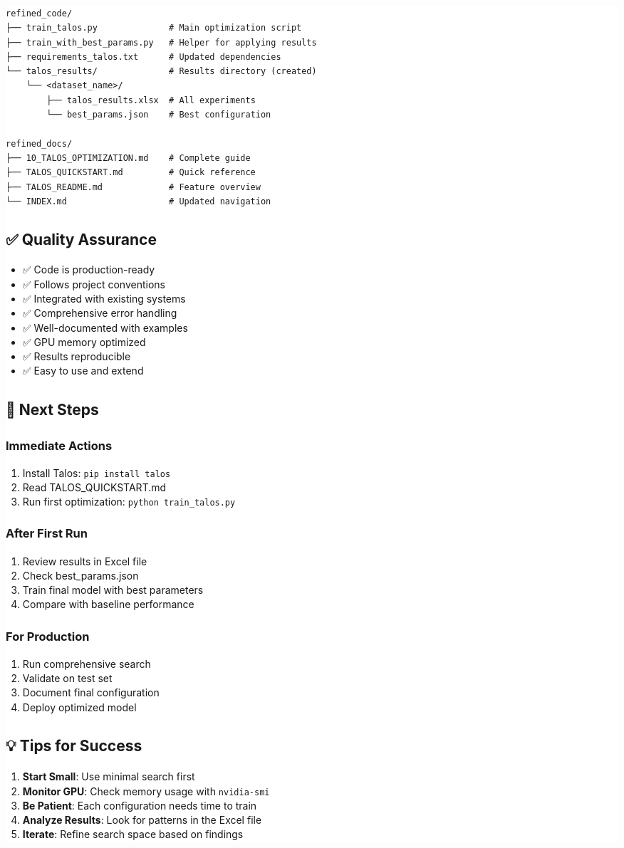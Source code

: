 ```
refined_code/
├── train_talos.py              # Main optimization script
├── train_with_best_params.py   # Helper for applying results
├── requirements_talos.txt      # Updated dependencies
└── talos_results/              # Results directory (created)
    └── <dataset_name>/
        ├── talos_results.xlsx  # All experiments
        └── best_params.json    # Best configuration

refined_docs/
├── 10_TALOS_OPTIMIZATION.md    # Complete guide
├── TALOS_QUICKSTART.md         # Quick reference
├── TALOS_README.md             # Feature overview
└── INDEX.md                    # Updated navigation
```

## ✅ Quality Assurance

- ✅ Code is production-ready
- ✅ Follows project conventions
- ✅ Integrated with existing systems
- ✅ Comprehensive error handling
- ✅ Well-documented with examples
- ✅ GPU memory optimized
- ✅ Results reproducible
- ✅ Easy to use and extend

## 🚀 Next Steps

### Immediate Actions
1. Install Talos: `pip install talos`
2. Read TALOS_QUICKSTART.md
3. Run first optimization: `python train_talos.py`

### After First Run
1. Review results in Excel file
2. Check best_params.json
3. Train final model with best parameters
4. Compare with baseline performance

### For Production
1. Run comprehensive search
2. Validate on test set
3. Document final configuration
4. Deploy optimized model

## 💡 Tips for Success

1. **Start Small**: Use minimal search first
2. **Monitor GPU**: Check memory usage with `nvidia-smi`
3. **Be Patient**: Each configuration needs time to train
4. **Analyze Results**: Look for patterns in the Excel file
5. **Iterate**: Refine search space based on findings
